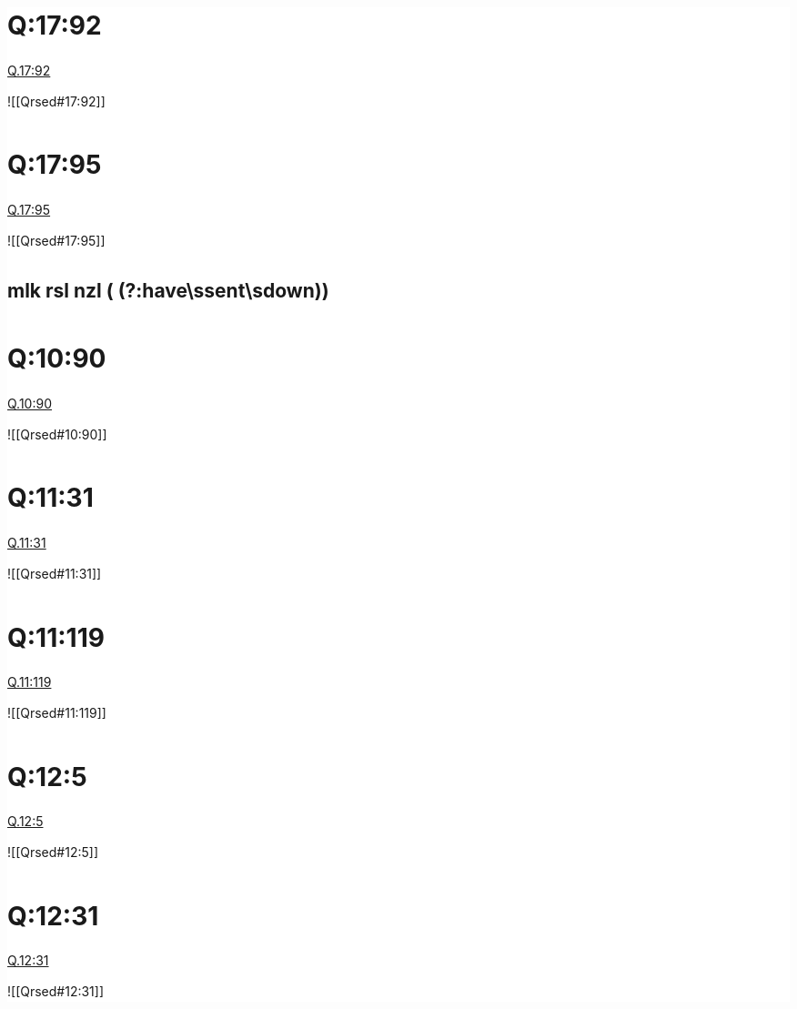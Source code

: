 # Q:17:92

[Q.17:92](https://quran.com/17:92/tafsirs/ar-tafsir-al-tabari)

![[Qrsed#17:92]]

# Q:17:95

[Q.17:95](https://quran.com/17:95/tafsirs/ar-tafsir-al-tabari)

![[Qrsed#17:95]]

## mlk rsl nzl (  (?:have\ssent\sdown))

# Q:10:90

[Q.10:90](https://quran.com/10:90/tafsirs/ar-tafsir-al-tabari)

![[Qrsed#10:90]]

# Q:11:31

[Q.11:31](https://quran.com/11:31/tafsirs/ar-tafsir-al-tabari)

![[Qrsed#11:31]]

# Q:11:119

[Q.11:119](https://quran.com/11:119/tafsirs/ar-tafsir-al-tabari)

![[Qrsed#11:119]]

# Q:12:5

[Q.12:5](https://quran.com/12:5/tafsirs/ar-tafsir-al-tabari)

![[Qrsed#12:5]]

# Q:12:31

[Q.12:31](https://quran.com/12:31/tafsirs/ar-tafsir-al-tabari)

![[Qrsed#12:31]]
